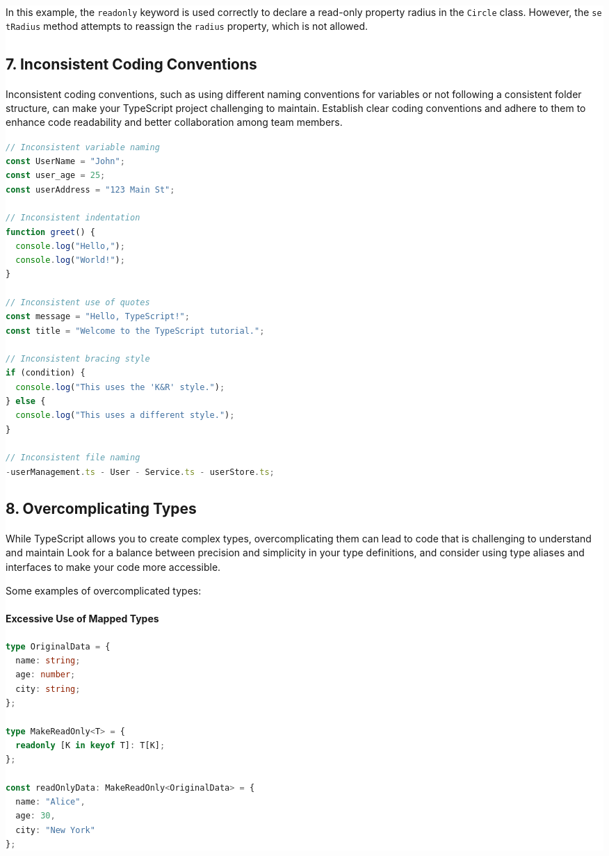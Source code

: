 In this example, the `readonly` keyword is used correctly to declare a read-only property radius in the `Circle` class. However, the `setRadius` method attempts to reassign the `radius` property, which is not allowed.

## 7. Inconsistent Coding Conventions

Inconsistent coding conventions, such as using different naming conventions for variables or not following a consistent folder structure, can make your TypeScript project challenging to maintain. Establish clear coding conventions and adhere to them to enhance code readability and better collaboration among team members.

```typescript
// Inconsistent variable naming
const UserName = "John";
const user_age = 25;
const userAddress = "123 Main St";

// Inconsistent indentation
function greet() {
  console.log("Hello,");
  console.log("World!");
}

// Inconsistent use of quotes
const message = "Hello, TypeScript!";
const title = "Welcome to the TypeScript tutorial.";

// Inconsistent bracing style
if (condition) {
  console.log("This uses the 'K&R' style.");
} else {
  console.log("This uses a different style.");
}

// Inconsistent file naming
-userManagement.ts - User - Service.ts - userStore.ts;
```

## 8. Overcomplicating Types

While TypeScript allows you to create complex types, overcomplicating them can lead to code that is challenging to understand and maintain
Look for a balance between precision and simplicity in your type definitions, and consider using type aliases and interfaces to make your code more accessible.

Some examples of overcomplicated types:

#### Excessive Use of Mapped Types

```typescript
type OriginalData = {
  name: string;
  age: number;
  city: string;
};

type MakeReadOnly<T> = {
  readonly [K in keyof T]: T[K];
};

const readOnlyData: MakeReadOnly<OriginalData> = {
  name: "Alice",
  age: 30,
  city: "New York"
};
```
